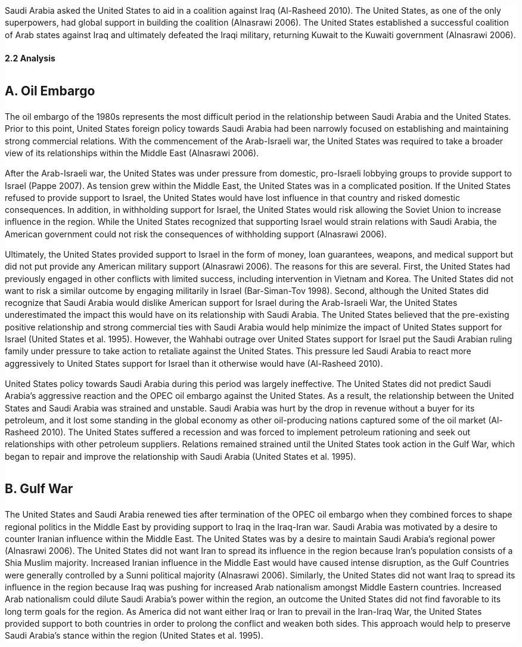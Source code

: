 Saudi Arabia asked the United States to aid in a coalition against Iraq (Al-Rasheed 2010). The United States, as one of the only superpowers, had global support in building the coalition (Alnasrawi 2006). The United States established a successful coalition of Arab states against Iraq and ultimately defeated the Iraqi military, returning Kuwait to the Kuwaiti government (Alnasrawi 2006).

#### 2.2       Analysis

## A.         Oil Embargo

The oil embargo of the 1980s represents the most difficult period in the relationship between Saudi Arabia and the United States.  Prior to this point, United States foreign policy towards Saudi Arabia had been narrowly focused on establishing and maintaining strong commercial relations. With the commencement of the Arab-Israeli war, the United States was required to take a broader view of its relationships within the Middle East (Alnasrawi 2006).

After the Arab-Israeli war, the United States was under pressure from domestic, pro-Israeli lobbying groups to provide support to Israel (Pappe 2007). As tension grew within the Middle East, the United States was in a complicated position. If the United States refused to provide support to Israel, the United States would have lost influence in that country and risked domestic consequences. In addition, in withholding support for Israel, the United States would risk allowing the Soviet Union to increase influence in the region. While the United States recognized that supporting Israel would strain relations with Saudi Arabia, the American government could not risk the consequences of withholding support (Alnasrawi 2006).

Ultimately, the United States provided support to Israel in the form of money, loan guarantees, weapons, and medical support but did not put provide any American military support (Alnasrawi 2006). The reasons for this are several. First, the United States had previously engaged in other conflicts with limited success, including intervention in Vietnam and Korea. The United States did not want to risk a similar outcome by engaging militarily in Israel (Bar-Siman-Tov 1998). Second, although the United States did recognize that Saudi Arabia would dislike American support for Israel during the Arab-Israeli War, the United States underestimated the impact this would have on its relationship with Saudi Arabia. The United States believed that the pre-existing positive relationship and strong commercial ties with Saudi Arabia would help minimize the impact of United States support for Israel (United States et al. 1995). However, the Wahhabi outrage over United States support for Israel put the Saudi Arabian ruling family under pressure to take action to retaliate against the United States. This pressure led Saudi Arabia to react more aggressively to United States support for Israel than it otherwise would have (Al-Rasheed 2010).

United States policy towards Saudi Arabia during this period was largely ineffective. The United States did not predict Saudi Arabia’s aggressive reaction and the OPEC oil embargo against the United States. As a result, the relationship between the United States and Saudi Arabia was strained and unstable. Saudi Arabia was hurt by the drop in revenue without a buyer for its petroleum, and it lost some standing in the global economy as other oil-producing nations captured some of the oil market (Al-Rasheed 2010). The United States suffered a recession and was forced to implement petroleum rationing and seek out relationships with other petroleum suppliers. Relations remained strained until the United States took action in the Gulf War, which began to repair and improve the relationship with Saudi Arabia (United States et al. 1995).
## B.         Gulf War

The United States and Saudi Arabia renewed ties after termination of the OPEC oil embargo when they combined forces to shape regional politics in the Middle East by providing support to Iraq in the Iraq-Iran war. Saudi Arabia was motivated by a desire to counter Iranian influence within the Middle East. The United States was by a desire to maintain Saudi Arabia’s regional power (Alnasrawi 2006). The United States did not want Iran to spread its influence in the region because Iran’s population consists of a Shia Muslim majority. Increased Iranian influence in the Middle East would have caused intense disruption, as the Gulf Countries were generally controlled by a Sunni political majority (Alnasrawi 2006). Similarly, the United States did not want Iraq to spread its influence in the region because Iraq was pushing for increased Arab nationalism amongst Middle Eastern countries. Increased Arab nationalism could dilute Saudi Arabia’s power within the region, an outcome the United States did not find favorable to its long term goals for the region. As America did not want either Iraq or Iran to prevail in the Iran-Iraq War, the United States provided support to both countries in order to prolong the conflict and weaken both sides. This approach would help to preserve Saudi Arabia’s stance within the region (United States et al. 1995).
